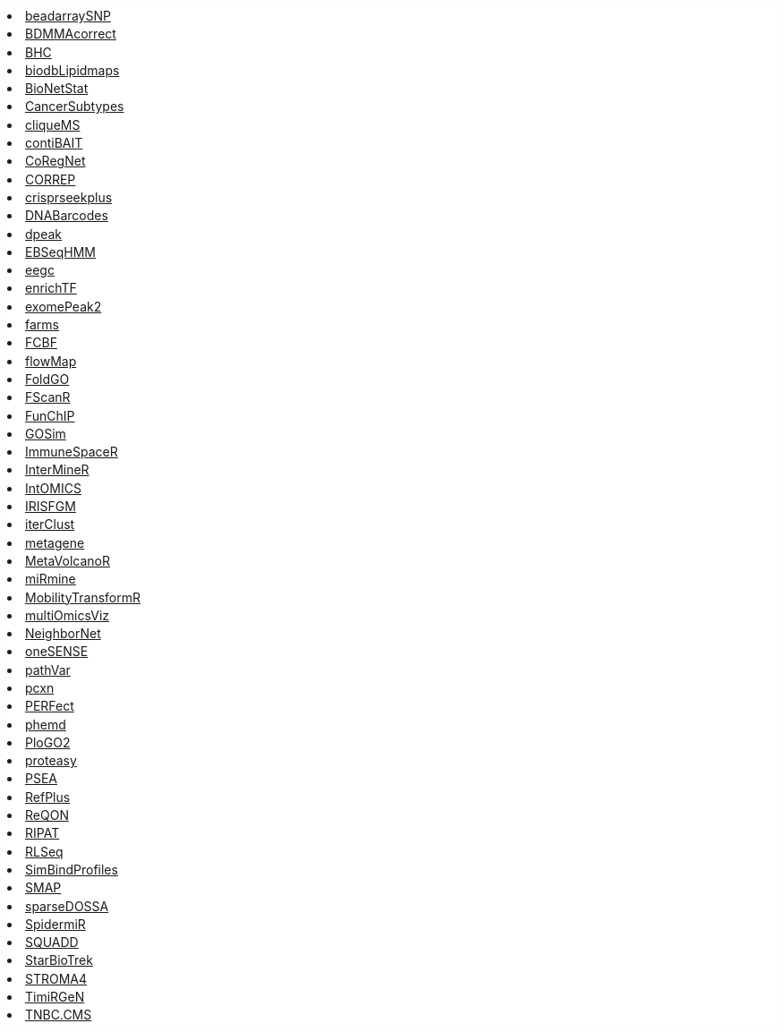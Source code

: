 <li><a href="/packages/3.18/bioc/html/beadarraySNP.html">beadarraySNP</a></li>
<li><a href="/packages/3.16/bioc/html/BDMMAcorrect.html">BDMMAcorrect</a></li>
<li><a href="/packages/3.16/bioc/html/BHC.html">BHC</a></li>
<li><a href="/packages/3.17/bioc/html/biodbLipidmaps.html">biodbLipidmaps</a></li>
<li><a href="/packages/3.17/bioc/html/BioNetStat.html">BioNetStat</a></li>
<li><a href="/packages/3.16/bioc/html/CancerSubtypes.html">CancerSubtypes</a></li>
<li><a href="/packages/3.17/bioc/html/cliqueMS.html">cliqueMS</a></li>
<li><a href="/packages/3.18/bioc/html/contiBAIT.html">contiBAIT</a></li>
<li><a href="/packages/3.16/bioc/html/CoRegNet.html">CoRegNet</a></li>
<li><a href="/packages/3.18/bioc/html/CORREP.html">CORREP</a></li>
<li><a href="/packages/3.16/bioc/html/crisprseekplus.html">crisprseekplus</a></li>
<li><a href="/packages/3.16/bioc/html/DNABarcodes.html">DNABarcodes</a></li>
<li><a href="/packages/3.16/bioc/html/dpeak.html">dpeak</a></li>
<li><a href="/packages/3.17/bioc/html/EBSeqHMM.html">EBSeqHMM</a></li>
<li><a href="/packages/3.16/bioc/html/eegc.html">eegc</a></li>
<li><a href="/packages/3.16/bioc/html/enrichTF.html">enrichTF</a></li>
<li><a href="/packages/3.16/bioc/html/exomePeak2.html">exomePeak2</a></li>
<li><a href="/packages/3.16/bioc/html/farms.html">farms</a></li>
<li><a href="/packages/3.16/bioc/html/FCBF.html">FCBF</a></li>
<li><a href="/packages/3.16/bioc/html/flowMap.html">flowMap</a></li>
<li><a href="/packages/3.16/bioc/html/FoldGO.html">FoldGO</a></li>
<li><a href="/packages/3.18/bioc/html/FScanR.html">FScanR</a></li>
<li><a href="/packages/3.18/bioc/html/FunChIP.html">FunChIP</a></li>
<li><a href="/packages/3.18/bioc/html/GOSim.html">GOSim</a></li>
<li><a href="/packages/3.17/bioc/html/ImmuneSpaceR.html">ImmuneSpaceR</a></li>
<li><a href="/packages/3.18/bioc/html/InterMineR.html">InterMineR</a></li>
<li><a href="/packages/3.17/bioc/html/IntOMICS.html">IntOMICS</a></li>
<li><a href="/packages/3.16/bioc/html/IRISFGM.html">IRISFGM</a></li>
<li><a href="/packages/3.18/bioc/html/iterClust.html">iterClust</a></li>
<li><a href="/packages/3.16/bioc/html/metagene.html">metagene</a></li>
<li><a href="/packages/3.18/bioc/html/MetaVolcanoR.html">MetaVolcanoR</a></li>
<li><a href="/packages/3.18/bioc/html/miRmine.html">miRmine</a></li>
<li><a href="/packages/3.18/bioc/html/MobilityTransformR.html">MobilityTransformR</a></li>
<li><a href="/packages/3.16/bioc/html/multiOmicsViz.html">multiOmicsViz</a></li>
<li><a href="/packages/3.16/bioc/html/NeighborNet.html">NeighborNet</a></li>
<li><a href="/packages/3.12/bioc/html/oneSENSE.html">oneSENSE</a></li>
<li><a href="/packages/3.16/bioc/html/pathVar.html">pathVar</a></li>
<li><a href="/packages/3.18/bioc/html/pcxn.html">pcxn</a></li>
<li><a href="/packages/3.16/bioc/html/PERFect.html">PERFect</a></li>
<li><a href="/packages/3.17/bioc/html/phemd.html">phemd</a></li>
<li><a href="/packages/3.16/bioc/html/PloGO2.html">PloGO2</a></li>
<li><a href="/packages/3.16/bioc/html/proteasy.html">proteasy</a></li>
<li><a href="/packages/3.18/bioc/html/PSEA.html">PSEA</a></li>
<li><a href="/packages/3.16/bioc/html/RefPlus.html">RefPlus</a></li>
<li><a href="/packages/3.16/bioc/html/ReQON.html">ReQON</a></li>
<li><a href="/packages/3.16/bioc/html/RIPAT.html">RIPAT</a></li>
<li><a href="/packages/3.16/bioc/html/RLSeq.html">RLSeq</a></li>
<li><a href="/packages/3.18/bioc/html/SimBindProfiles.html">SimBindProfiles</a></li>
<li><a href="/packages/3.18/bioc/html/SMAP.html">SMAP</a></li>
<li><a href="/packages/3.16/bioc/html/sparseDOSSA.html">sparseDOSSA</a></li>
<li><a href="/packages/3.17/bioc/html/SpidermiR.html">SpidermiR</a></li>
<li><a href="/packages/3.18/bioc/html/SQUADD.html">SQUADD</a></li>
<li><a href="/packages/3.17/bioc/html/StarBioTrek.html">StarBioTrek</a></li>
<li><a href="/packages/3.16/bioc/html/STROMA4.html">STROMA4</a></li>
<li><a href="/packages/3.16/bioc/html/TimiRGeN.html">TimiRGeN</a></li>
<li><a href="/packages/3.18/bioc/html/TNBC.CMS.html">TNBC.CMS</a></li>
</ul>
